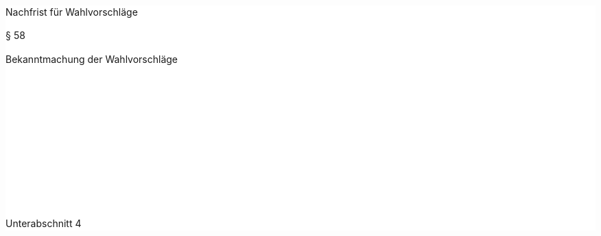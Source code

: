 <td style align="left" valign="top" charoff="50">

Nachfrist für Wahlvorschläge

</td>

</tr>

<tr>

<td style colspan="7" align="left" valign="top" charoff="50">

§ 58

</td>

<td style align="left" valign="top" charoff="50">

Bekanntmachung der Wahlvorschläge

</td>

</tr>

<tr>

<td style align="left" valign="top" charoff="50">

 

</td>

<td style align="left" valign="top" charoff="50">

 

</td>

<td style align="left" valign="top" charoff="50">

 

</td>

<td style align="left" valign="top" charoff="50">

 

</td>

<td style align="left" valign="top" charoff="50">

 

</td>

<td style align="left" valign="top" charoff="50">

 

</td>

<td style colspan="2" align="left" valign="top" charoff="50">

Unterabschnitt 4

</td>

</tr>
